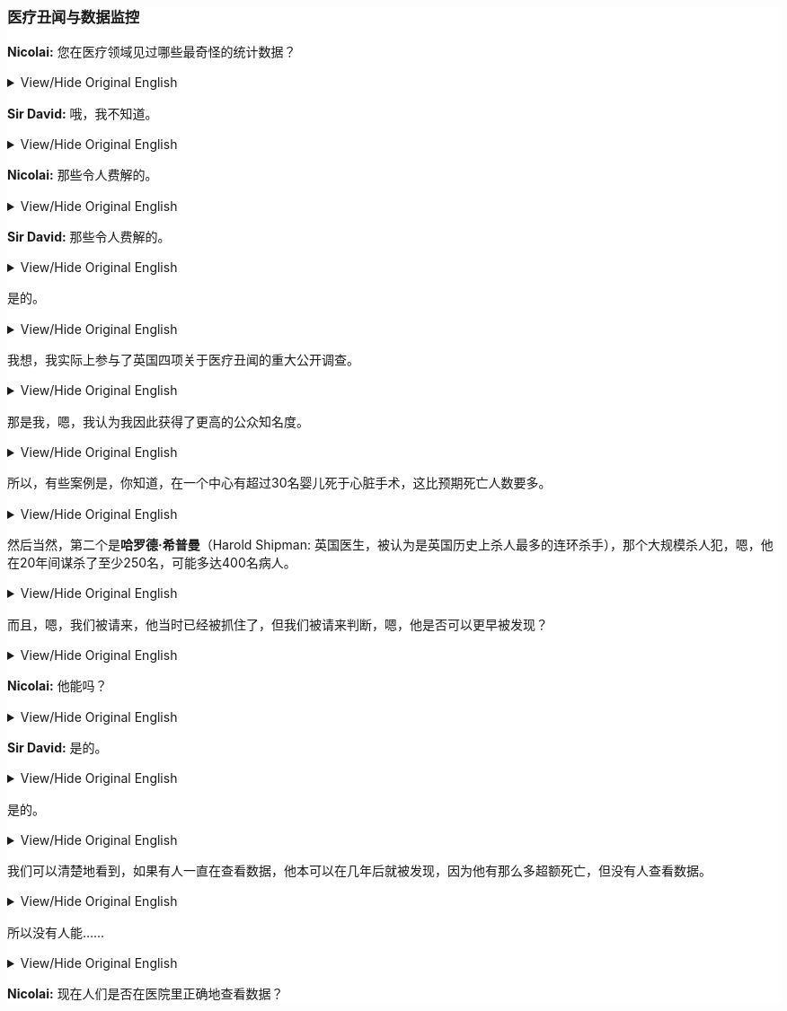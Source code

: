### 医疗丑闻与数据监控

**Nicolai:** 您在医疗领域见过哪些最奇怪的统计数据？

<details><summary>View/Hide Original English</summary></details>

**Sir David:** 哦，我不知道。

<details><summary>View/Hide Original English</summary></details>

**Nicolai:** 那些令人费解的。

<details><summary>View/Hide Original English</summary></details>

**Sir David:** 那些令人费解的。

<details><summary>View/Hide Original English</summary></details>

是的。

<details><summary>View/Hide Original English</summary></details>

我想，我实际上参与了英国四项关于医疗丑闻的重大公开调查。

<details><summary>View/Hide Original English</summary></details>

那是我，嗯，我认为我因此获得了更高的公众知名度。

<details><summary>View/Hide Original English</summary></details>

所以，有些案例是，你知道，在一个中心有超过30名婴儿死于心脏手术，这比预期死亡人数要多。

<details><summary>View/Hide Original English</summary></details>

然后当然，第二个是**哈罗德·希普曼**（Harold Shipman: 英国医生，被认为是英国历史上杀人最多的连环杀手），那个大规模杀人犯，嗯，他在20年间谋杀了至少250名，可能多达400名病人。

<details><summary>View/Hide Original English</summary></details>

而且，嗯，我们被请来，他当时已经被抓住了，但我们被请来判断，嗯，他是否可以更早被发现？

<details><summary>View/Hide Original English</summary></details>

**Nicolai:** 他能吗？

<details><summary>View/Hide Original English</summary></details>

**Sir David:** 是的。

<details><summary>View/Hide Original English</summary></details>

是的。

<details><summary>View/Hide Original English</summary></details>

我们可以清楚地看到，如果有人一直在查看数据，他本可以在几年后就被发现，因为他有那么多超额死亡，但没有人查看数据。

<details><summary>View/Hide Original English</summary></details>

所以没有人能……

<details><summary>View/Hide Original English</summary></details>

**Nicolai:** 现在人们是否在医院里正确地查看数据？
